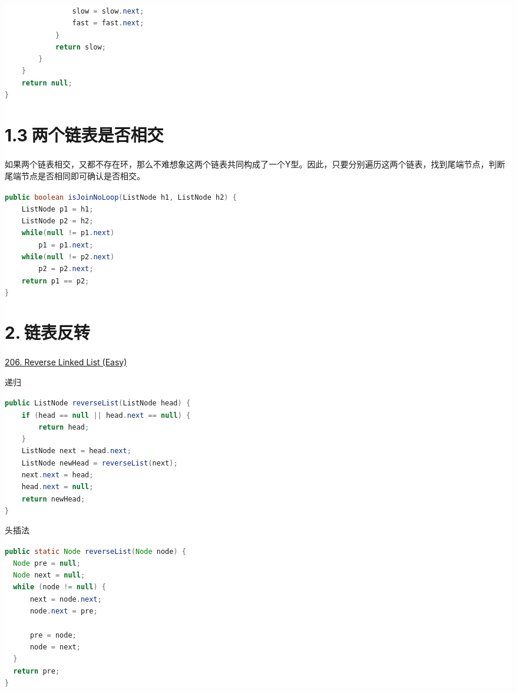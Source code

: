 ```java
                slow = slow.next;
                fast = fast.next;
            }
            return slow;
        }
    }
    return null;
}
```

#  1.3 两个链表是否相交

如果两个链表相交，又都不存在环，那么不难想象这两个链表共同构成了一个Y型。因此，只要分别遍历这两个链表，找到尾端节点，判断尾端节点是否相同即可确认是否相交。

```java
public boolean isJoinNoLoop(ListNode h1, ListNode h2) {
    ListNode p1 = h1;
    ListNode p2 = h2;
    while(null != p1.next)
        p1 = p1.next;
    while(null != p2.next)
        p2 = p2.next;
    return p1 == p2;
}
```

#  2. 链表反转

[206. Reverse Linked List (Easy)](https://leetcode.com/problems/reverse-linked-list/description/)

递归

```java
public ListNode reverseList(ListNode head) {
    if (head == null || head.next == null) {
        return head;
    }
    ListNode next = head.next;
    ListNode newHead = reverseList(next);
    next.next = head;
    head.next = null;
    return newHead;
}
```

头插法

```java
public static Node reverseList(Node node) {      
  Node pre = null;
  Node next = null;
  while (node != null) {
      next = node.next;
      node.next = pre;

      pre = node;
      node = next;
  }
  return pre;
}
```
